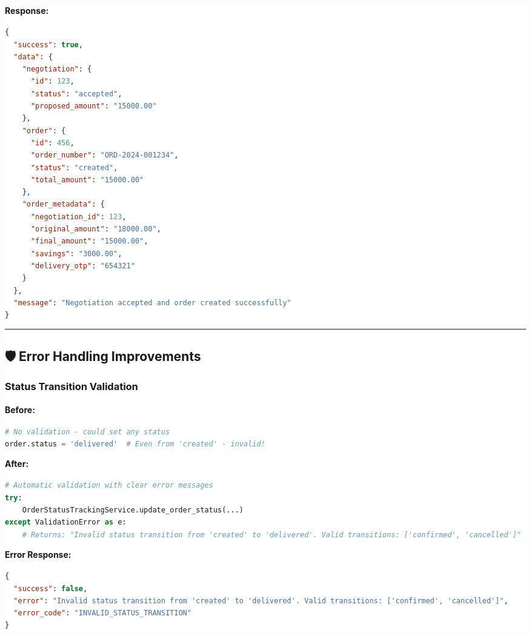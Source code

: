 **Response:**
```json
{
  "success": true,
  "data": {
    "negotiation": {
      "id": 123,
      "status": "accepted",
      "proposed_amount": "15000.00"
    },
    "order": {
      "id": 456,
      "order_number": "ORD-2024-001234",
      "status": "created",
      "total_amount": "15000.00"
    },
    "order_metadata": {
      "negotiation_id": 123,
      "original_amount": "18000.00",
      "final_amount": "15000.00",
      "savings": "3000.00",
      "delivery_otp": "654321"
    }
  },
  "message": "Negotiation accepted and order created successfully"
}
```

---

## 🛡️ **Error Handling Improvements**

### **Status Transition Validation**

**Before:**
```python
# No validation - could set any status
order.status = 'delivered'  # Even from 'created' - invalid!
```

**After:**
```python
# Automatic validation with clear error messages
try:
    OrderStatusTrackingService.update_order_status(...)
except ValidationError as e:
    # Returns: "Invalid status transition from 'created' to 'delivered'. Valid transitions: ['confirmed', 'cancelled']"
```

**Error Response:**
```json
{
  "success": false,
  "error": "Invalid status transition from 'created' to 'delivered'. Valid transitions: ['confirmed', 'cancelled']",
  "error_code": "INVALID_STATUS_TRANSITION"
}
```
